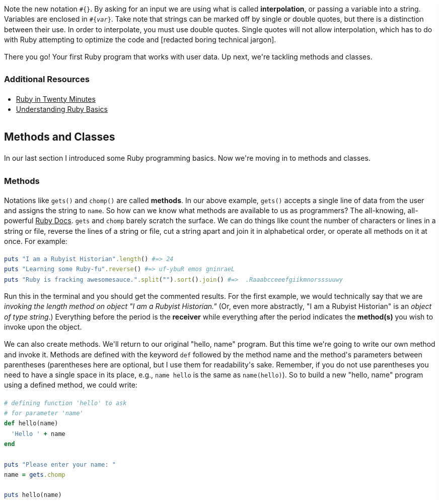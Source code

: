 Note the new notation <code>#{}</code>. By asking for an input we are using what is called <strong>interpolation</strong>, or passing a variable into a string. Variables are enclosed in <code>#{<em>var</em>}</code>. Take note that strings can be marked off by single or double quotes, but there is a distinction between their use. In order to interpolate, you must use double quotes. Single quotes will not allow interpolation, which has to do with Ruby attempting to optimize the code and [redacted boring technical jargon].

There you go! Your first Ruby program that works with user data. Up next, we're tackling methods and classes.

### Additional Resources

- [Ruby in Twenty Minutes](http://www.ruby-lang.org/en/documentation/quickstart/)
- [Understanding Ruby Basics](http://patcanella.com/post/2134954107/understanding-ruby-basics)

## Methods and Classes

In our last section I introduced some Ruby programming basics. Now we're moving in to methods and classes.

### Methods

Notations like <code>gets()</code> and <code>chomp()</code> are called <strong>methods</strong>. In our above example, <code>gets()</code> accepts a single line of data from the user and assigns the string to <code>name</code>. So how can we know what methods are available to us as programmers? The all-knowing, all-powerful <a href="http://www.ruby-doc.org/">Ruby Docs</a>. <code>gets</code> and <code>chomp</code> barely scratch the surface. We can do things like count the number of characters or lines in a string or file, reverse the lines of a string or file, cut a string apart and join it in alphabetical order, or operate all methods on it at once. For example:

```ruby
puts "I am a Rubyist Historian".length() #=> 24
puts "Learning some Ruby-fu".reverse() #=> uf-ybuR emos gninraeL
puts "Ruby is fracking awesomesauce.".split("").sort().join() #=>  .Raaabcceeefgiikmnorsssuuwy
```

Run this in the terminal and you should get the commented results. For the first example, we would technically say that we are <em>invoking the length method on object "I am a Rubyist Historian."</em> (Or, even more abstractly, "I am a Rubyist Historian" is an <em>object of type string</em>.) Everything before the period is the <strong>receiver</strong> while everything after the period indicates the <strong>method(s)</strong> you wish to invoke upon the object.

We can also create methods. We'll return to our original "hello, name" program. But this time we're going to write our own method and invoke it. Methods are defined with the keyword <code>def</code> followed by the method name and the method's parameters between parentheses (parentheses here are optional, but I use them for readability's sake. Remember, if you do not use parentheses you need to have a single space in its place, e.g., <code>name hello</code> is the same as <code>name(hello)</code>). So to build a new "hello, name" program using a defined method, we could write:

```ruby
# defining function 'hello' to ask
# for parameter 'name'
def hello(name)
  'Hello ' + name
end

puts "Please enter your name: "
name = gets.chomp

puts hello(name)
```
